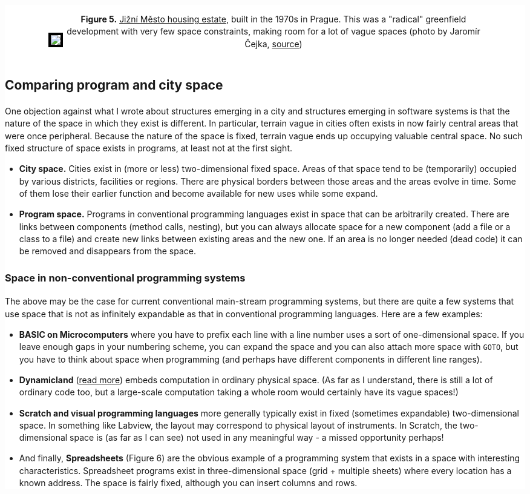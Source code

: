 <div class="wdecor" style="text-align:center">
<img src="http://tomasp.net/blog/2023/vague-spaces/jizak.jpg" style="max-width:100%;border:solid 4px black" />
<div style="max-width:80%;display:inline-block">

**Figure 5.** [Jižní Město housing estate](https://en.wikipedia.org/wiki/Ji%C5%BEn%C3%AD_M%C4%9Bsto),
built in the 1970s in Prague. This was a "radical" greenfield development with very few space constraints,
making room for a lot of vague spaces (photo by Jaromír Čejka, [source](https://vikend.hn.cz/c1-65448130-jizni-mesto-ctyricet-let-betonovych-krabicek-od-sirek-ktere-jako-by-nekomu-vypadly-z-kapsy))

</div></div>

## Comparing program and city space

One objection against what I wrote about structures emerging in a city and structures emerging
in software systems is that the nature of the space in which they exist is different. In particular,
terrain vague in cities often exists in now fairly central areas that were once peripheral.
Because the nature of the space is fixed, terrain vague ends up occupying valuable central space.
No such fixed structure of space exists in programs, at least not at the first sight.

* **City space.** Cities exist in (more or less) two-dimensional fixed space. Areas of that
  space tend to be (temporarily) occupied by various districts, facilities or regions. There are
  physical borders between those areas and the areas evolve in time. Some of them lose their
  earlier function and become available for new uses while some expand.

* **Program space.** Programs in conventional programming languages exist in space that can be
  arbitrarily created. There are links between components (method calls, nesting), but you can
  always allocate space for a new component (add a file or a class to a file) and create new links
  between existing areas and the new one. If an area is no longer needed (dead code) it can be
  removed and disappears from the space.

### Space in non-conventional programming systems

The above may be the case for current conventional main-stream programming systems, but
there are quite a few systems that use space that is not as infinitely expandable as that in
conventional programming languages. Here are a few examples:

* **BASIC on Microcomputers** where you have to prefix each line with a line number uses
  a sort of one-dimensional space. If you leave enough gaps in your numbering scheme, you can
  expand the space and you can also attach more space with `GOTO`, but you have to think about
  space when programming (and perhaps have different components in different line ranges).

* **Dynamicland** ([read more](https://dynamicland.org/)) embeds computation in ordinary physical
  space. (As far as I understand, there is still a lot of ordinary code too, but a large-scale
  computation taking a whole room would certainly have its vague spaces!)

* **Scratch and visual programming languages** more generally typically exist in fixed (sometimes
  expandable) two-dimensional space. In something like Labview, the layout may correspond to
  physical layout of instruments. In Scratch, the two-dimensional space is (as far as I can see)
  not used in any meaningful way - a missed opportunity perhaps!

* And finally, **Spreadsheets** (Figure 6) are the obvious example of a programming system that
  exists in a space with interesting characteristics. Spreadsheet programs exist in three-dimensional
  space (grid + multiple sheets) where every location has a known address. The space is fairly
  fixed, although you can insert columns and rows.
